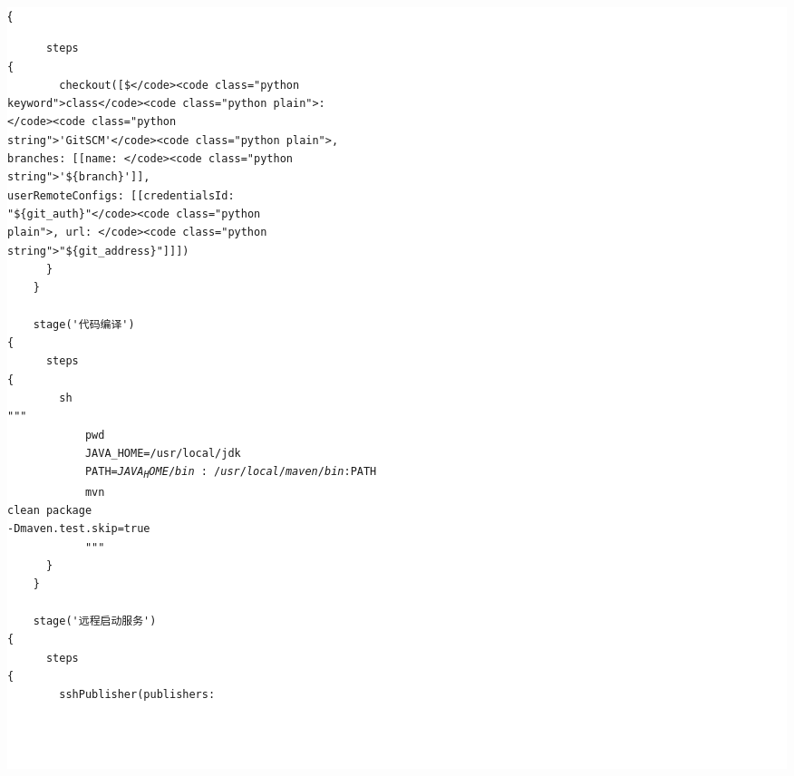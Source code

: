 {</code></div><div class="line number20 index19 alt1"><code class="python spaces">&nbsp;&nbsp;&nbsp;&nbsp;&nbsp;&nbsp;</code><code class="python plain">steps {</code></div><div class="line number21 index20 alt2"><code class="python spaces">&nbsp;&nbsp;&nbsp;&nbsp;&nbsp;&nbsp;&nbsp;&nbsp;</code><code class="python plain">checkout([$</code><code class="python keyword">class</code><code class="python plain">: </code><code class="python string">'GitSCM'</code><code class="python plain">, branches: [[name: </code><code class="python string">'${branch}'</code><code class="python plain">]], userRemoteConfigs: [[credentialsId: </code><code class="python string">"${git_auth}"</code><code class="python plain">, url: </code><code class="python string">"${git_address}"</code><code class="python plain">]]])</code></div><div class="line number22 index21 alt1"><code class="python spaces">&nbsp;&nbsp;&nbsp;&nbsp;&nbsp;&nbsp;</code><code class="python plain">}</code></div><div class="line number23 index22 alt2"><code class="python spaces">&nbsp;&nbsp;&nbsp;&nbsp;</code><code class="python plain">}</code></div><div class="line number24 index23 alt1"><code class="python spaces">&nbsp;&nbsp;&nbsp;&nbsp;</code>&nbsp;</div><div class="line number25 index24 alt2"><code class="python spaces">&nbsp;&nbsp;&nbsp;&nbsp;</code><code class="python plain">stage(</code><code class="python string">'代码编译'</code><code class="python plain">) {</code></div><div class="line number26 index25 alt1"><code class="python spaces">&nbsp;&nbsp;&nbsp;&nbsp;&nbsp;&nbsp;</code><code class="python plain">steps {</code></div><div class="line number27 index26 alt2"><code class="python spaces">&nbsp;&nbsp;&nbsp;&nbsp;&nbsp;&nbsp;&nbsp;&nbsp;</code><code class="python plain">sh&nbsp; </code><code class="python comments">"""</code></div><div class="line number28 index27 alt1"><code class="python spaces">&nbsp;&nbsp;&nbsp;&nbsp;&nbsp;&nbsp;&nbsp;&nbsp;&nbsp;&nbsp;&nbsp;&nbsp;</code><code class="python comments">pwd</code></div><div class="line number29 index28 alt2"><code class="python spaces">&nbsp;&nbsp;&nbsp;&nbsp;&nbsp;&nbsp;&nbsp;&nbsp;&nbsp;&nbsp;&nbsp;&nbsp;</code><code class="python comments">JAVA_HOME=/usr/local/jdk</code></div><div class="line number30 index29 alt1"><code class="python spaces">&nbsp;&nbsp;&nbsp;&nbsp;&nbsp;&nbsp;&nbsp;&nbsp;&nbsp;&nbsp;&nbsp;&nbsp;</code><code class="python comments">PATH=$JAVA_HOME/bin:/usr/local/maven/bin:$PATH</code></div><div class="line number31 index30 alt2"><code class="python spaces">&nbsp;&nbsp;&nbsp;&nbsp;&nbsp;&nbsp;&nbsp;&nbsp;&nbsp;&nbsp;&nbsp;&nbsp;</code><code class="python comments">mvn clean package -Dmaven.test.skip=true</code></div><div class="line number32 index31 alt1"><code class="python spaces">&nbsp;&nbsp;&nbsp;&nbsp;&nbsp;&nbsp;&nbsp;&nbsp;&nbsp;&nbsp;&nbsp;&nbsp;</code><code class="python comments">"""</code></div><div class="line number33 index32 alt2"><code class="python spaces">&nbsp;&nbsp;&nbsp;&nbsp;&nbsp;&nbsp;</code><code class="python plain">}</code></div><div class="line number34 index33 alt1"><code class="python spaces">&nbsp;&nbsp;&nbsp;&nbsp;</code><code class="python plain">}</code></div><div class="line number35 index34 alt2"><code class="python spaces">&nbsp;&nbsp;&nbsp;&nbsp;</code>&nbsp;</div><div class="line number36 index35 alt1"><code class="python spaces">&nbsp;&nbsp;&nbsp;&nbsp;</code><code class="python plain">stage(</code><code class="python string">'远程启动服务'</code><code class="python plain">) {</code></div><div class="line number37 index36 alt2"><code class="python spaces">&nbsp;&nbsp;&nbsp;&nbsp;&nbsp;&nbsp;</code><code class="python plain">steps {</code></div><div class="line number38 index37 alt1"><code class="python spaces">&nbsp;&nbsp;&nbsp;&nbsp;&nbsp;&nbsp;&nbsp;&nbsp;</code><code class="python plain">sshPublisher(publishers: